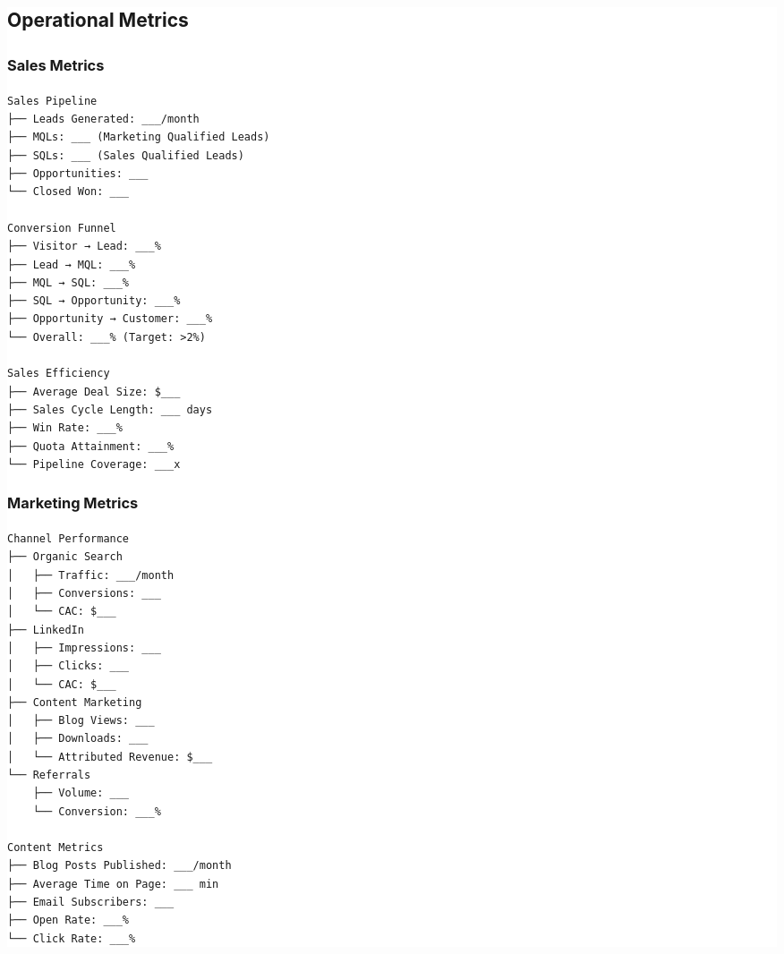 ## Operational Metrics

### Sales Metrics
```
Sales Pipeline
├── Leads Generated: ___/month
├── MQLs: ___ (Marketing Qualified Leads)
├── SQLs: ___ (Sales Qualified Leads)
├── Opportunities: ___
└── Closed Won: ___

Conversion Funnel
├── Visitor → Lead: ___%
├── Lead → MQL: ___%
├── MQL → SQL: ___%
├── SQL → Opportunity: ___%
├── Opportunity → Customer: ___%
└── Overall: ___% (Target: >2%)

Sales Efficiency
├── Average Deal Size: $___
├── Sales Cycle Length: ___ days
├── Win Rate: ___%
├── Quota Attainment: ___%
└── Pipeline Coverage: ___x
```

### Marketing Metrics
```
Channel Performance
├── Organic Search
│   ├── Traffic: ___/month
│   ├── Conversions: ___
│   └── CAC: $___
├── LinkedIn
│   ├── Impressions: ___
│   ├── Clicks: ___
│   └── CAC: $___
├── Content Marketing
│   ├── Blog Views: ___
│   ├── Downloads: ___
│   └── Attributed Revenue: $___
└── Referrals
    ├── Volume: ___
    └── Conversion: ___%

Content Metrics
├── Blog Posts Published: ___/month
├── Average Time on Page: ___ min
├── Email Subscribers: ___
├── Open Rate: ___%
└── Click Rate: ___%
```
